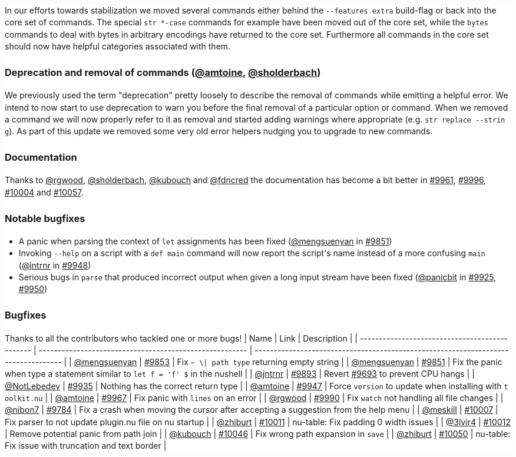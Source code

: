 In our efforts towards stabilization we moved several commands either behind the `--features extra` build-flag or back into the core set of commands.
The special `str *-case` commands for example have been moved out of the core set, while the `bytes` commands to deal with bytes in arbitrary encodings have returned to the core set.
Furthermore all commands in the core set should now have helpful categories associated with them.

### Deprecation and removal of commands ([@amtoine](https://github.com/nushell/nushell/pull/9840), [@sholderbach](https://github.com/nushell/nushell/pull/10000))

We previously used the term "deprecation" pretty loosely to describe the removal of commands while emitting a helpful error. We intend to now start to use deprecation to warn you before the final removal of a particular option or command.
When we removed a command we will now properly refer to it as removal and started adding warnings where appropriate (e.g. `str replace --string`). As part of this update we removed some very old error helpers nudging you to upgrade to new commands.

### Documentation

Thanks to [@rgwood](https://github.com/rgwood), [@sholderbach](https://github.com/sholderbach),
[@kubouch](https://github.com/kubouch) and [@fdncred](https://github.com/fdncred) the documentation
has become a bit better in [#9961](https://github.com/nushell/nushell/pull/9961),
[#9996](https://github.com/nushell/nushell/pull/9996), [#10004](https://github.com/nushell/nushell/pull/10004)
and [#10057](https://github.com/nushell/nushell/pull/10057).

### Notable bugfixes

- A panic when parsing the context of `let` assignments has been fixed ([@mengsuenyan](https://github.com/mengsuenyan) in [#9851](https://github.com/nushell/nushell/pull/9851))
- Invoking `--help` on a script with a `def main` command will now report the script's name instead of a more confusing `main` ([@jntrnr](https://github.com/jntrnr) in [#9948](https://github.com/nushell/nushell/pull/9948))
- Serious bugs in `parse` that produced incorrect output when given a long input stream have been fixed ([@panicbit](https://github.com/panicbit) in [#9925](https://github.com/nushell/nushell/pull/9925), [#9950](https://github.com/nushell/nushell/pull/9950))

### Bugfixes

Thanks to all the contributors who tackled one or more bugs!
| Name | Link | Description |
| ---------------------------------------------- | ------------------------------------------------------- | ---------------------------------------------------------------------------------- |
| [@mengsuenyan](https://github.com/mengsuenyan) | [#9853](https://github.com/nushell/nushell/pull/9853) | Fix `~ \| path type` returning empty string |
| [@mengsuenyan](https://github.com/mengsuenyan) | [#9851](https://github.com/nushell/nushell/pull/9851) | Fix the panic when type a statement similar to `let f = 'f' $` in the nushell |
| [@jntrnr](https://github.com/jntrnr) | [#9893](https://github.com/nushell/nushell/pull/9893) | Revert [#9693](https://github.com/nushell/nushell/pull/9693) to prevent CPU hangs |
| [@NotLebedev](https://github.com/NotLebedev) | [#9935](https://github.com/nushell/nushell/pull/9935) | Nothing has the correct return type |
| [@amtoine](https://github.com/amtoine) | [#9947](https://github.com/nushell/nushell/pull/9947) | Force `version` to update when installing with `toolkit.nu` |
| [@amtoine](https://github.com/amtoine) | [#9967](https://github.com/nushell/nushell/pull/9967) | Fix panic with `lines` on an error |
| [@rgwood](https://github.com/rgwood) | [#9990](https://github.com/nushell/nushell/pull/9990) | Fix `watch` not handling all file changes |
| [@nibon7](https://github.com/nibon7) | [#9784](https://github.com/nushell/nushell/pull/9784) | Fix a crash when moving the cursor after accepting a suggestion from the help menu |
| [@meskill](https://github.com/meskill) | [#10007](https://github.com/nushell/nushell/pull/10007) | Fix parser to not update plugin.nu file on nu startup |
| [@zhiburt](https://github.com/zhiburt) | [#10011](https://github.com/nushell/nushell/pull/10011) | nu-table: Fix padding 0 width issues |
| [@3lvir4](https://github.com/3lvir4) | [#10012](https://github.com/nushell/nushell/pull/10012) | Remove potential panic from path join |
| [@kubouch](https://github.com/kubouch) | [#10046](https://github.com/nushell/nushell/pull/10046) | Fix wrong path expansion in `save` |
| [@zhiburt](https://github.com/zhiburt) | [#10050](https://github.com/nushell/nushell/pull/10050) | nu-table: Fix issue with truncation and text border |